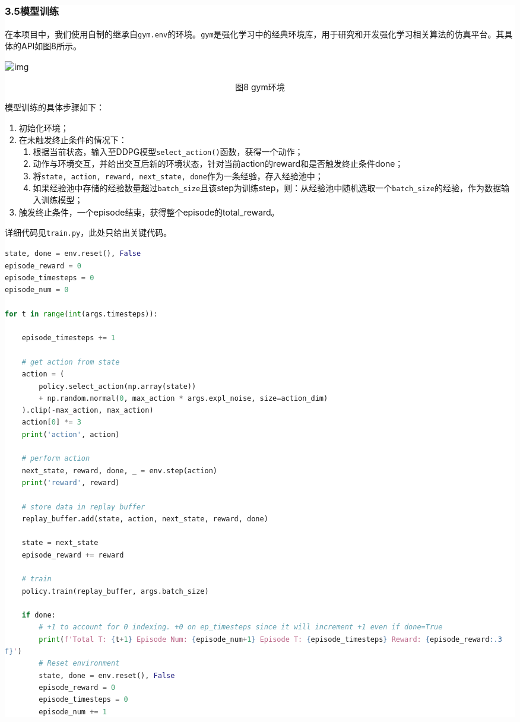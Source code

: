 

### 3.5模型训练

在本项目中，我们使用自制的继承自`gym.env`的环境。`gym`是强化学习中的经典环境库，用于研究和开发强化学习相关算法的仿真平台。其具体的API如图8所示。

![img](https://ai-studio-static-online.cdn.bcebos.com/0ca4b83a4c0047ef9e00cdcbe7395911ef5beb79b7764ae99e967f84d48ae806)

<center>图8 gym环境</center>

模型训练的具体步骤如下：

1. 初始化环境；
2. 在未触发终止条件的情况下：
    1. 根据当前状态，输入至DDPG模型`select_action()`函数，获得一个动作；
    2. 动作与环境交互，并给出交互后新的环境状态，针对当前action的reward和是否触发终止条件done；
    3. 将`state, action, reward, next_state, done`作为一条经验，存入经验池中；
    4. 如果经验池中存储的经验数量超过`batch_size`且该step为训练step，则：从经验池中随机选取一个`batch_size`的经验，作为数据输入训练模型；
3. 触发终止条件，一个episode结束，获得整个episode的total_reward。

详细代码见`train.py`，此处只给出关键代码。

```python
state, done = env.reset(), False
episode_reward = 0
episode_timesteps = 0
episode_num = 0

for t in range(int(args.timesteps)):

    episode_timesteps += 1

    # get action from state
    action = (
        policy.select_action(np.array(state))
        + np.random.normal(0, max_action * args.expl_noise, size=action_dim)
    ).clip(-max_action, max_action)
    action[0] *= 3
    print('action', action)

    # perform action
    next_state, reward, done, _ = env.step(action)
    print('reward', reward)

    # store data in replay buffer
    replay_buffer.add(state, action, next_state, reward, done)

    state = next_state
    episode_reward += reward

    # train
    policy.train(replay_buffer, args.batch_size)

    if done:
        # +1 to account for 0 indexing. +0 on ep_timesteps since it will increment +1 even if done=True
        print(f'Total T: {t+1} Episode Num: {episode_num+1} Episode T: {episode_timesteps} Reward: {episode_reward:.3f}')
        # Reset environment
        state, done = env.reset(), False
        episode_reward = 0
        episode_timesteps = 0
        episode_num += 1
```
